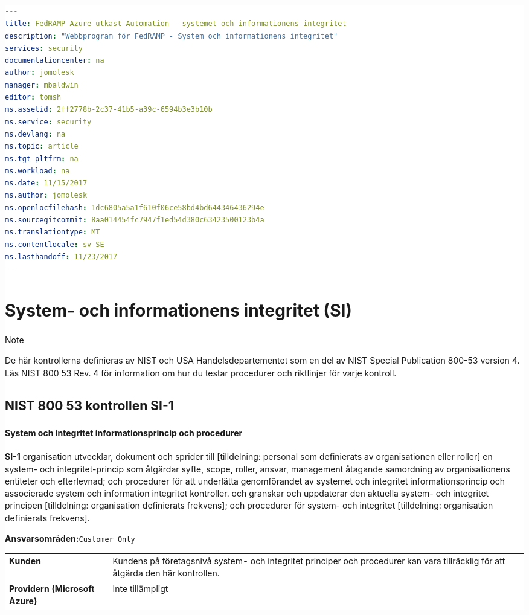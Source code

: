 ```yaml
---
title: FedRAMP Azure utkast Automation - systemet och informationens integritet
description: "Webbprogram för FedRAMP - System och informationens integritet"
services: security
documentationcenter: na
author: jomolesk
manager: mbaldwin
editor: tomsh
ms.assetid: 2ff2778b-2c37-41b5-a39c-6594b3e3b10b
ms.service: security
ms.devlang: na
ms.topic: article
ms.tgt_pltfrm: na
ms.workload: na
ms.date: 11/15/2017
ms.author: jomolesk
ms.openlocfilehash: 1dc6805a5a1f610f06ce58bd4bd644346436294e
ms.sourcegitcommit: 8aa014454fc7947f1ed54d380c63423500123b4a
ms.translationtype: MT
ms.contentlocale: sv-SE
ms.lasthandoff: 11/23/2017
---
```

# <a name="system-and-information-integrity-si"></a>System- och informationens integritet (SI)

> [!NOTE]
> De här kontrollerna definieras av NIST och USA Handelsdepartementet som en del av NIST Special Publication 800-53 version 4. Läs NIST 800 53 Rev. 4 för information om hur du testar procedurer och riktlinjer för varje kontroll.

## <a name="nist-800-53-control-si-1"></a>NIST 800 53 kontrollen SI-1

#### <a name="system-and-information-integrity-policy-and-procedures"></a>System och integritet informationsprincip och procedurer

**SI-1** organisation utvecklar, dokument och sprider till [tilldelning: personal som definierats av organisationen eller roller] en system- och integritet-princip som åtgärdar syfte, scope, roller, ansvar, management åtagande samordning av organisationens entiteter och efterlevnad; och procedurer för att underlätta genomförandet av systemet och integritet informationsprincip och associerade system och information integritet kontroller. och granskar och uppdaterar den aktuella system- och integritet principen [tilldelning: organisation definierats frekvens]; och procedurer för system- och integritet [tilldelning: organisation definierats frekvens].

**Ansvarsområden:**`Customer Only`

|||
|---|---|
| **Kunden** | Kundens på företagsnivå system- och integritet principer och procedurer kan vara tillräcklig för att åtgärda den här kontrollen. |
| **Providern (Microsoft Azure)** | Inte tillämpligt |
